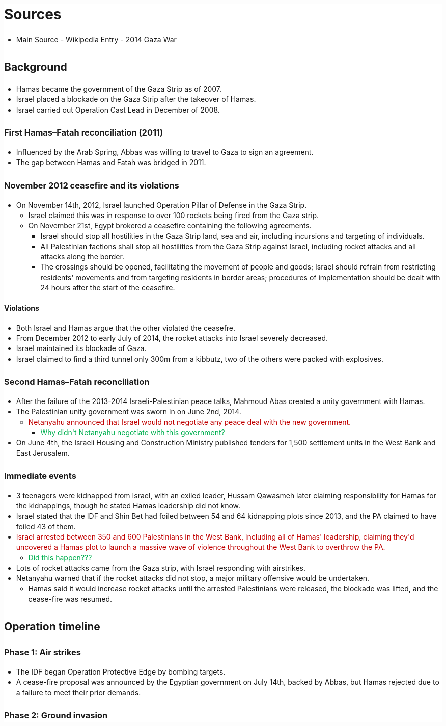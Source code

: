 # Sources
- Main Source - Wikipedia Entry - [2014 Gaza War](https://en.wikipedia.org/wiki/2014_Gaza_War)
## Background
- Hamas became the government of the Gaza Strip as of 2007.
- Israel placed a blockade on the Gaza Strip after the takeover of Hamas.
- Israel carried out Operation Cast Lead in December of 2008.
### First Hamas–Fatah reconciliation (2011)
- Influenced by the Arab Spring, Abbas was willing to travel to Gaza to sign an agreement.
- The gap between Hamas and Fatah was bridged in 2011.
### November 2012 ceasefire and its violations
- On November 14th, 2012, Israel launched Operation Pillar of Defense in the Gaza Strip.
	- Israel claimed this was in response to over 100 rockets being fired from the Gaza strip.
	- On November 21st, Egypt brokered a ceasefire containing the following agreements.
		- Israel should stop all hostilities in the Gaza Strip land, sea and air, including incursions and targeting of individuals.
		- All Palestinian factions shall stop all hostilities from the Gaza Strip against Israel, including rocket attacks and all attacks along the border.
		- The crossings should be opened, facilitating the movement of people and goods; Israel should refrain from restricting residents' movements and from targeting residents in border areas; procedures of implementation should be dealt with 24 hours after the start of the ceasefire.
#### Violations
- Both Israel and Hamas argue that the other violated the ceasefre.
- From December 2012 to early July of 2014, the rocket attacks into Israel severely decreased.
- Israel maintained its blockade of Gaza.
- Israel claimed to find a third tunnel only 300m from a kibbutz, two of the others were packed with explosives.
### Second Hamas–Fatah reconciliation
- After the failure of the 2013-2014 Israeli-Palestinian peace talks, Mahmoud Abas created a unity government with Hamas.
- The Palestinian unity government was sworn in on June 2nd, 2014.
	- <span style="color:#c00000">Netanyahu announced that Israel would not negotiate any peace deal with the new government.</span>
		- <span style="color:#00b050">Why didn't Netanyahu negotiate with this government?</span>
- On June 4th, the Israeli Housing and Construction Ministry published tenders for 1,500 settlement units in the West Bank and East Jerusalem.
### Immediate events
- 3 teenagers were kidnapped from Israel, with an exiled leader, Hussam Qawasmeh later claiming responsibility for Hamas for the kidnappings, though he stated Hamas leadership did not know.
- Israel stated that the IDF and Shin Bet had foiled between 54 and 64 kidnapping plots since 2013, and the PA claimed to have foiled 43 of them.
- <span style="color:#c00000">Israel arrested between 350 and 600 Palestinians in the West Bank, including all of Hamas' leadership, claiming they'd uncovered a Hamas plot to launch a massive wave of violence throughout the West Bank to overthrow the PA.</span>
	- <span style="color:#00b050">Did this happen???</span>
- Lots of rocket attacks came from the Gaza strip, with Israel responding with airstrikes.
- Netanyahu warned that if the rocket attacks did not stop, a major military offensive would be undertaken.
	- Hamas said it would increase rocket attacks until the arrested Palestinians were released, the blockade was lifted, and the cease-fire was resumed.
## Operation timeline
### Phase 1: Air strikes
- The IDF began Operation Protective Edge by bombing targets.
- A cease-fire proposal was announced by the Egyptian government on July 14th, backed by Abbas, but Hamas rejected due to a failure to meet their prior demands.
### Phase 2: Ground invasion